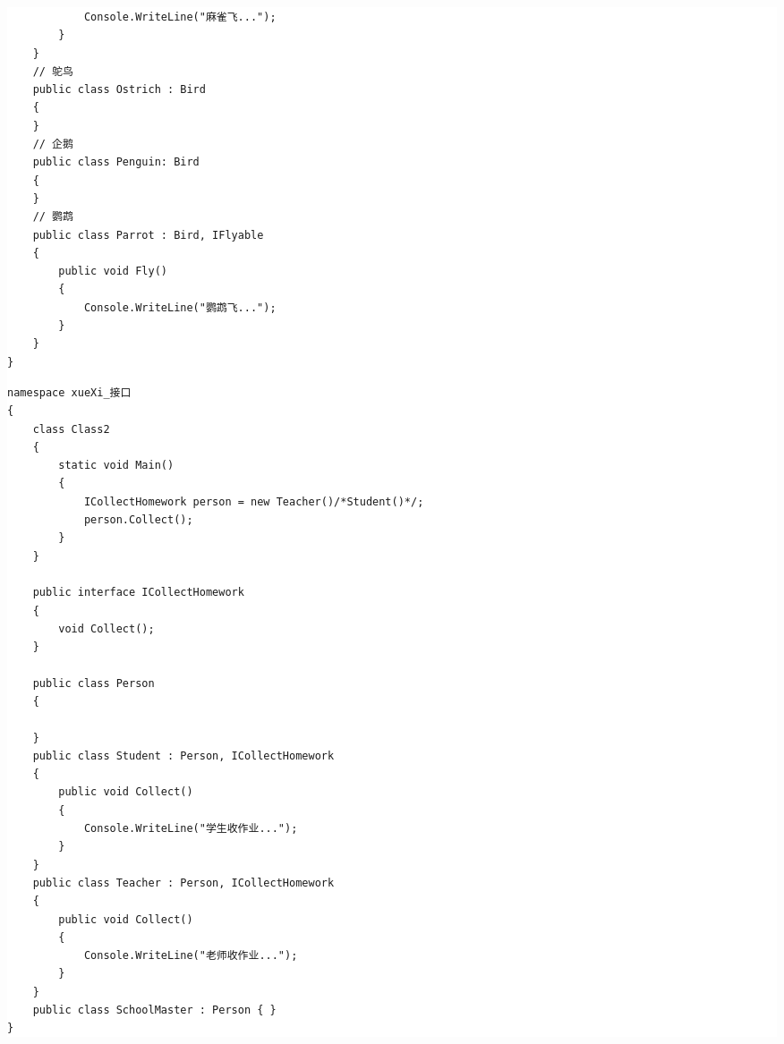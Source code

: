 ```CSharp
            Console.WriteLine("麻雀飞...");
        }
    }
    // 鸵鸟
    public class Ostrich : Bird
    {
    }
    // 企鹅
    public class Penguin: Bird
    {
    }
    // 鹦鹉
    public class Parrot : Bird, IFlyable
    {
        public void Fly()
        {
            Console.WriteLine("鹦鹉飞...");
        }
    }
}
```

```CSharp
namespace xueXi_接口
{
    class Class2
    {
        static void Main()
        {
            ICollectHomework person = new Teacher()/*Student()*/;
            person.Collect();
        }
    }

    public interface ICollectHomework
    {
        void Collect();
    }

    public class Person
    {

    }
    public class Student : Person, ICollectHomework
    {
        public void Collect()
        {
            Console.WriteLine("学生收作业...");
        }
    }
    public class Teacher : Person, ICollectHomework
    {
        public void Collect()
        {
            Console.WriteLine("老师收作业...");
        }
    }
    public class SchoolMaster : Person { }
}
```
